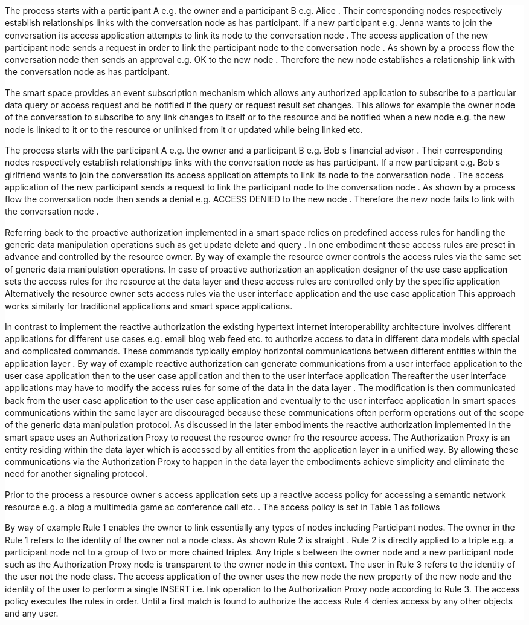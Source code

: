 The process starts with a participant A e.g. the owner and a participant B e.g. Alice . Their corresponding nodes respectively establish relationships links with the conversation node as has participant. If a new participant e.g. Jenna wants to join the conversation its access application attempts to link its node to the conversation node . The access application of the new participant node sends a request in order to link the participant node to the conversation node . As shown by a process flow the conversation node then sends an approval e.g. OK to the new node . Therefore the new node establishes a relationship link with the conversation node as has participant. 

The smart space provides an event subscription mechanism which allows any authorized application to subscribe to a particular data query or access request and be notified if the query or request result set changes. This allows for example the owner node of the conversation to subscribe to any link changes to itself or to the resource and be notified when a new node e.g. the new node is linked to it or to the resource or unlinked from it or updated while being linked etc.

The process starts with the participant A e.g. the owner and a participant B e.g. Bob s financial advisor . Their corresponding nodes respectively establish relationships links with the conversation node as has participant. If a new participant e.g. Bob s girlfriend wants to join the conversation its access application attempts to link its node to the conversation node . The access application of the new participant sends a request to link the participant node to the conversation node . As shown by a process flow the conversation node then sends a denial e.g. ACCESS DENIED to the new node . Therefore the new node fails to link with the conversation node .

Referring back to the proactive authorization implemented in a smart space relies on predefined access rules for handling the generic data manipulation operations such as get update delete and query . In one embodiment these access rules are preset in advance and controlled by the resource owner. By way of example the resource owner controls the access rules via the same set of generic data manipulation operations. In case of proactive authorization an application designer of the use case application sets the access rules for the resource at the data layer and these access rules are controlled only by the specific application Alternatively the resource owner sets access rules via the user interface application and the use case application This approach works similarly for traditional applications and smart space applications.

In contrast to implement the reactive authorization the existing hypertext internet interoperability architecture involves different applications for different use cases e.g. email blog web feed etc. to authorize access to data in different data models with special and complicated commands. These commands typically employ horizontal communications between different entities within the application layer . By way of example reactive authorization can generate communications from a user interface application to the user case application then to the user case application and then to the user interface application Thereafter the user interface applications may have to modify the access rules for some of the data in the data layer . The modification is then communicated back from the user case application to the user case application and eventually to the user interface application In smart spaces communications within the same layer are discouraged because these communications often perform operations out of the scope of the generic data manipulation protocol. As discussed in the later embodiments the reactive authorization implemented in the smart space uses an Authorization Proxy to request the resource owner fro the resource access. The Authorization Proxy is an entity residing within the data layer which is accessed by all entities from the application layer in a unified way. By allowing these communications via the Authorization Proxy to happen in the data layer the embodiments achieve simplicity and eliminate the need for another signaling protocol.

Prior to the process a resource owner s access application sets up a reactive access policy for accessing a semantic network resource e.g. a blog a multimedia game ac conference call etc. . The access policy is set in Table 1 as follows 

By way of example Rule 1 enables the owner to link essentially any types of nodes including Participant nodes. The owner in the Rule 1 refers to the identity of the owner not a node class. As shown Rule 2 is straight . Rule 2 is directly applied to a triple e.g. a participant node not to a group of two or more chained triples. Any triple s between the owner node and a new participant node such as the Authorization Proxy node is transparent to the owner node in this context. The user in Rule 3 refers to the identity of the user not the node class. The access application of the owner uses the new node the new property of the new node and the identity of the user to perform a single INSERT i.e. link operation to the Authorization Proxy node according to Rule 3. The access policy executes the rules in order. Until a first match is found to authorize the access Rule 4 denies access by any other objects and any user.
